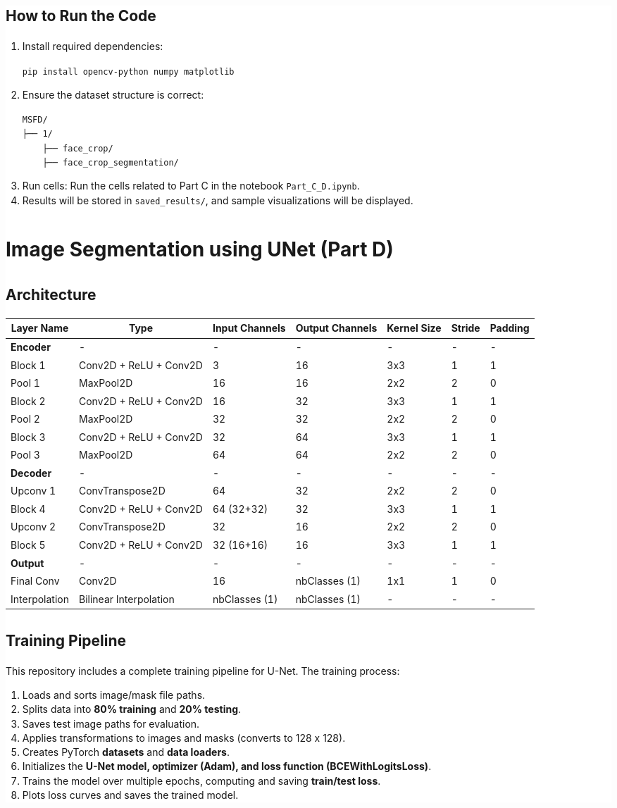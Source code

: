 ## How to Run the Code
1. Install required dependencies:
   ```sh
   pip install opencv-python numpy matplotlib
   ```
2. Ensure the dataset structure is correct:
   ```
   MSFD/
   ├── 1/
       ├── face_crop/
       ├── face_crop_segmentation/
   ```
3. Run cells: Run the cells related to Part C in the notebook `Part_C_D.ipynb`.
4. Results will be stored in `saved_results/`, and sample visualizations will be displayed.

# Image Segmentation using UNet (Part D)

## Architecture

| Layer Name      | Type                  | Input Channels | Output Channels | Kernel Size | Stride | Padding |
|----------------|-----------------------|---------------|----------------|-------------|--------|---------|
| **Encoder**    | -                      | -             | -              | -           | -      | -       |
| Block 1        | Conv2D + ReLU + Conv2D | 3             | 16             | 3x3         | 1      | 1       |
| Pool 1         | MaxPool2D              | 16            | 16             | 2x2         | 2      | 0       |
| Block 2        | Conv2D + ReLU + Conv2D | 16            | 32             | 3x3         | 1      | 1       |
| Pool 2         | MaxPool2D              | 32            | 32             | 2x2         | 2      | 0       |
| Block 3        | Conv2D + ReLU + Conv2D | 32            | 64             | 3x3         | 1      | 1       |
| Pool 3         | MaxPool2D              | 64            | 64             | 2x2         | 2      | 0       |
| **Decoder**    | -                      | -             | -              | -           | -      | -       |
| Upconv 1       | ConvTranspose2D        | 64            | 32             | 2x2         | 2      | 0       |
| Block 4        | Conv2D + ReLU + Conv2D | 64 (32+32)    | 32             | 3x3         | 1      | 1       |
| Upconv 2       | ConvTranspose2D        | 32            | 16             | 2x2         | 2      | 0       |
| Block 5        | Conv2D + ReLU + Conv2D | 32 (16+16)    | 16             | 3x3         | 1      | 1       |
| **Output**     | -                      | -             | -              | -           | -      | -       |
| Final Conv     | Conv2D                 | 16            | nbClasses (1)  | 1x1         | 1      | 0       |
| Interpolation  | Bilinear Interpolation | nbClasses (1) | nbClasses (1)  | -           | -      | -       |

## Training Pipeline
This repository includes a complete training pipeline for U-Net. The training process:
1. Loads and sorts image/mask file paths.
2. Splits data into **80% training** and **20% testing**.
3. Saves test image paths for evaluation.
4. Applies transformations to images and masks (converts to 128 x 128).
5. Creates PyTorch **datasets** and **data loaders**.
6. Initializes the **U-Net model, optimizer (Adam), and loss function (BCEWithLogitsLoss)**.
7. Trains the model over multiple epochs, computing and saving **train/test loss**.
8. Plots loss curves and saves the trained model.
